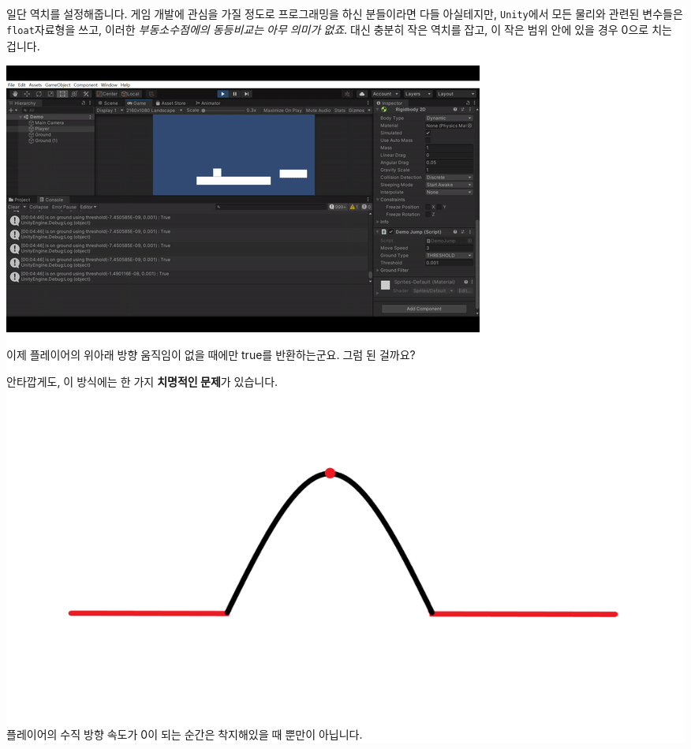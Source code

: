 일단 역치를 설정해줍니다. 게임 개발에 관심을 가질 정도로 프로그래밍을 하신 분들이라면 다들 아실테지만, `Unity`에서 모든 물리와 관련된 변수들은 `float`자료형을 쓰고, 이러한 <em>부동소수점에의 동등비교는 아무 의미가 없죠</em>. 대신 충분히 작은 역치를 잡고, 이 작은 범위 안에 있을 경우 0으로 치는 겁니다.

![threshold](/assets/images/2022-02-06-unity-03/isOnGroundUsingThreshold.gif)

이제 플레이어의 위아래 방향 움직임이 없을 때에만 true를 반환하는군요. 그럼 된 걸까요?

안타깝게도, 이 방식에는 한 가지 <strong>치명적인 문제</strong>가 있습니다.

![zero](/assets/images/2022-02-06-unity-03/zero_points.png)

플레이어의 수직 방향 속도가 0이 되는 순간은 착지해있을 때 뿐만이 아닙니다.
